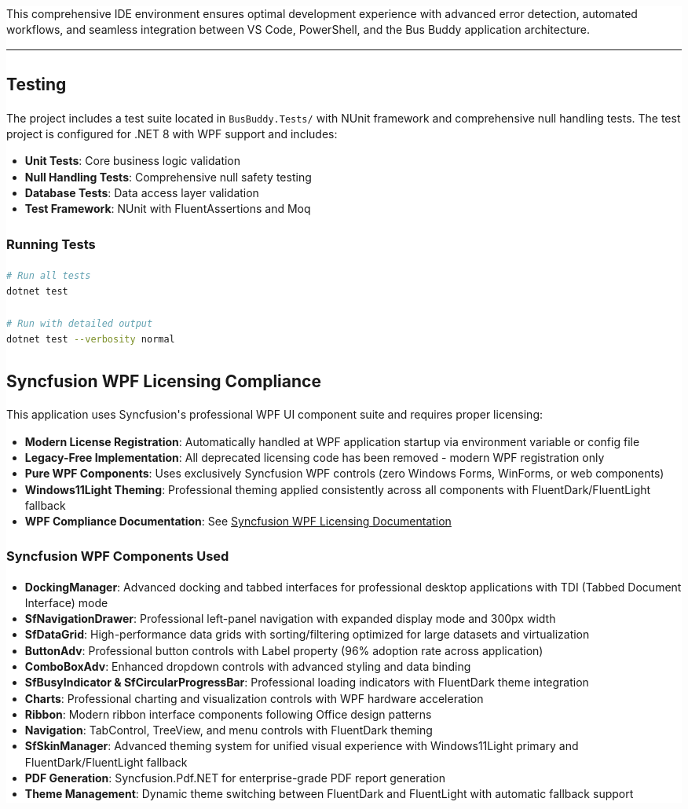 This comprehensive IDE environment ensures optimal development experience with advanced error detection, automated workflows, and seamless integration between VS Code, PowerShell, and the Bus Buddy application architecture.

---

## Testing

The project includes a test suite located in `BusBuddy.Tests/` with NUnit framework and comprehensive null handling tests. The test project is configured for .NET 8 with WPF support and includes:

- **Unit Tests**: Core business logic validation
- **Null Handling Tests**: Comprehensive null safety testing
- **Database Tests**: Data access layer validation
- **Test Framework**: NUnit with FluentAssertions and Moq

### Running Tests
```bash
# Run all tests
dotnet test

# Run with detailed output
dotnet test --verbosity normal
```

## Syncfusion WPF Licensing Compliance

This application uses Syncfusion's professional WPF UI component suite and requires proper licensing:

- **Modern License Registration**: Automatically handled at WPF application startup via environment variable or config file
- **Legacy-Free Implementation**: All deprecated licensing code has been removed - modern WPF registration only
- **Pure WPF Components**: Uses exclusively Syncfusion WPF controls (zero Windows Forms, WinForms, or web components)
- **Windows11Light Theming**: Professional theming applied consistently across all components with FluentDark/FluentLight fallback
- **WPF Compliance Documentation**: See [Syncfusion WPF Licensing Documentation](https://help.syncfusion.com/wpf/licensing/license-key)

### Syncfusion WPF Components Used
- **DockingManager**: Advanced docking and tabbed interfaces for professional desktop applications with TDI (Tabbed Document Interface) mode
- **SfNavigationDrawer**: Professional left-panel navigation with expanded display mode and 300px width
- **SfDataGrid**: High-performance data grids with sorting/filtering optimized for large datasets and virtualization
- **ButtonAdv**: Professional button controls with Label property (96% adoption rate across application)
- **ComboBoxAdv**: Enhanced dropdown controls with advanced styling and data binding
- **SfBusyIndicator & SfCircularProgressBar**: Professional loading indicators with FluentDark theme integration
- **Charts**: Professional charting and visualization controls with WPF hardware acceleration
- **Ribbon**: Modern ribbon interface components following Office design patterns
- **Navigation**: TabControl, TreeView, and menu controls with FluentDark theming
- **SfSkinManager**: Advanced theming system for unified visual experience with Windows11Light primary and FluentDark/FluentLight fallback
- **PDF Generation**: Syncfusion.Pdf.NET for enterprise-grade PDF report generation
- **Theme Management**: Dynamic theme switching between FluentDark and FluentLight with automatic fallback support
